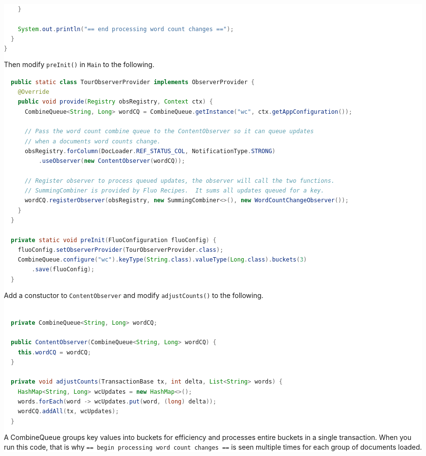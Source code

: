 ```java
    }

    System.out.println("== end processing word count changes ==");
  }
}
```

Then modify `preInit()` in `Main` to the following.

```java
  public static class TourObserverProvider implements ObserverProvider {
    @Override
    public void provide(Registry obsRegistry, Context ctx) {
      CombineQueue<String, Long> wordCQ = CombineQueue.getInstance("wc", ctx.getAppConfiguration());

      // Pass the word count combine queue to the ContentObserver so it can queue updates 
      // when a documents word counts change.
      obsRegistry.forColumn(DocLoader.REF_STATUS_COL, NotificationType.STRONG)
          .useObserver(new ContentObserver(wordCQ));

      // Register observer to process queued updates, the observer will call the two functions.
      // SummingCombiner is provided by Fluo Recipes.  It sums all updates queued for a key.
      wordCQ.registerObserver(obsRegistry, new SummingCombiner<>(), new WordCountChangeObserver());
    }
  }

  private static void preInit(FluoConfiguration fluoConfig) {
    fluoConfig.setObserverProvider(TourObserverProvider.class);
    CombineQueue.configure("wc").keyType(String.class).valueType(Long.class).buckets(3)
        .save(fluoConfig);
  }
```

Add a constuctor to `ContentObserver` and modify `adjustCounts()` to the
following.

```java

  private CombineQueue<String, Long> wordCQ;

  public ContentObserver(CombineQueue<String, Long> wordCQ) {
    this.wordCQ = wordCQ;
  }

  private void adjustCounts(TransactionBase tx, int delta, List<String> words) {
    HashMap<String, Long> wcUpdates = new HashMap<>();
    words.forEach(word -> wcUpdates.put(word, (long) delta));
    wordCQ.addAll(tx, wcUpdates);
  }
```

A CombineQueue  groups key values into buckets for efficiency and processes entire buckets in
a single transaction.  When you run this code, that is why `== begin processing word count changes ==` is seen 
multiple times for each group of documents loaded.
